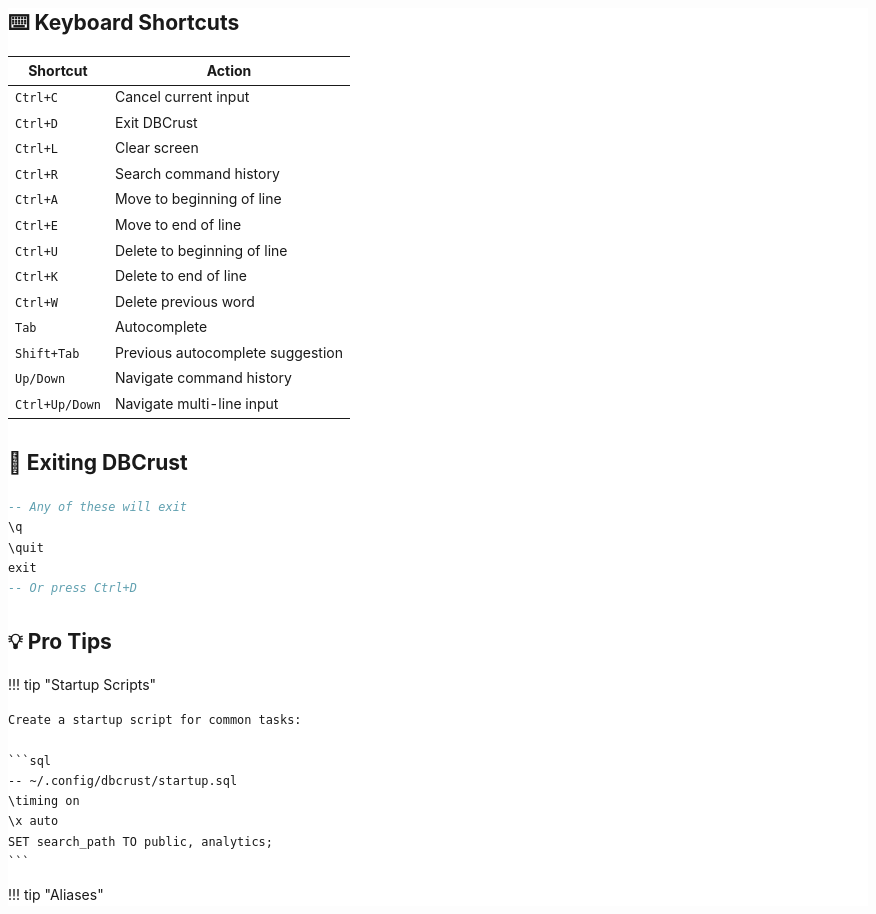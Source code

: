 ## ⌨️ Keyboard Shortcuts

| Shortcut | Action |
|----------|--------|
| `Ctrl+C` | Cancel current input |
| `Ctrl+D` | Exit DBCrust |
| `Ctrl+L` | Clear screen |
| `Ctrl+R` | Search command history |
| `Ctrl+A` | Move to beginning of line |
| `Ctrl+E` | Move to end of line |
| `Ctrl+U` | Delete to beginning of line |
| `Ctrl+K` | Delete to end of line |
| `Ctrl+W` | Delete previous word |
| `Tab` | Autocomplete |
| `Shift+Tab` | Previous autocomplete suggestion |
| `Up/Down` | Navigate command history |
| `Ctrl+Up/Down` | Navigate multi-line input |

## 🚪 Exiting DBCrust

```sql
-- Any of these will exit
\q
\quit
exit
-- Or press Ctrl+D
```

## 💡 Pro Tips

!!! tip "Startup Scripts"

    Create a startup script for common tasks:

    ```sql
    -- ~/.config/dbcrust/startup.sql
    \timing on
    \x auto
    SET search_path TO public, analytics;
    ```

!!! tip "Aliases"
